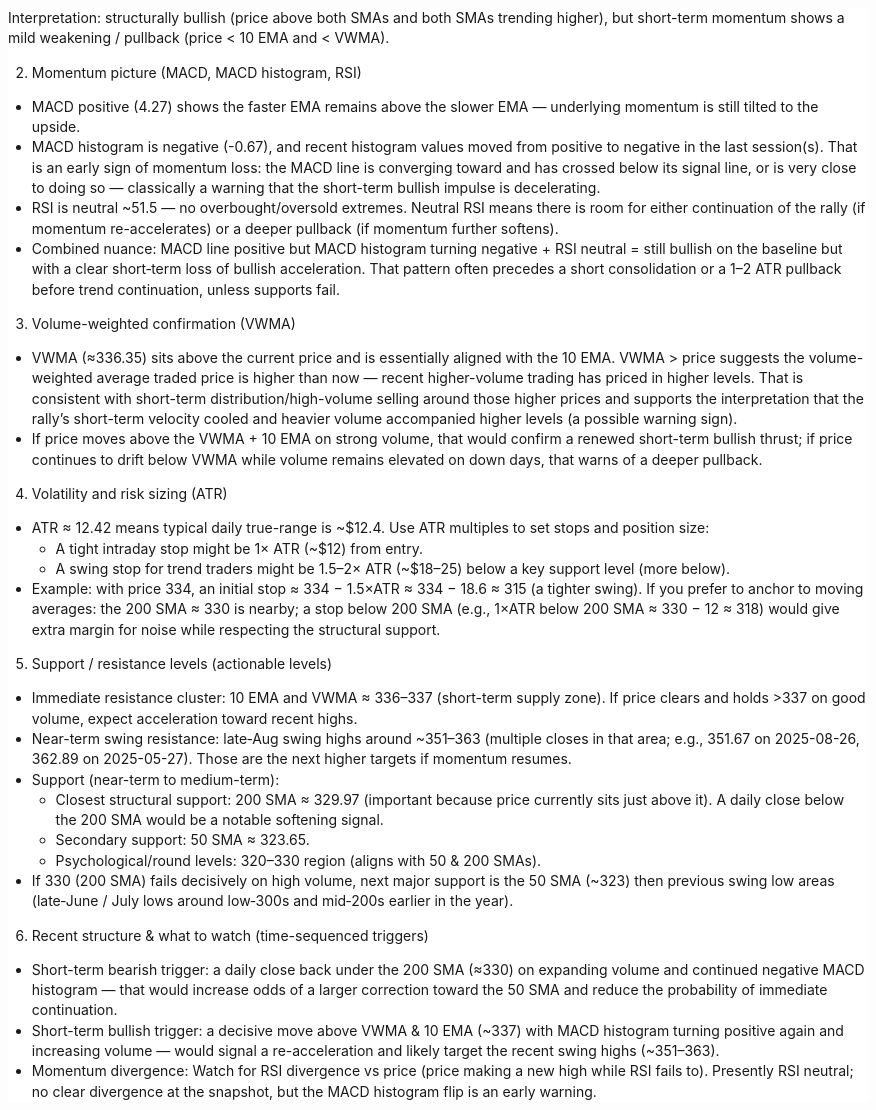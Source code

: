 Interpretation: structurally bullish (price above both SMAs and both SMAs trending higher), but short-term momentum shows a mild weakening / pullback (price < 10 EMA and < VWMA).

2) Momentum picture (MACD, MACD histogram, RSI)
- MACD positive (4.27) shows the faster EMA remains above the slower EMA — underlying momentum is still tilted to the upside.
- MACD histogram is negative (-0.67), and recent histogram values moved from positive to negative in the last session(s). That is an early sign of momentum loss: the MACD line is converging toward and has crossed below its signal line, or is very close to doing so — classically a warning that the short-term bullish impulse is decelerating.
- RSI is neutral ~51.5 — no overbought/oversold extremes. Neutral RSI means there is room for either continuation of the rally (if momentum re-accelerates) or a deeper pullback (if momentum further softens).
- Combined nuance: MACD line positive but MACD histogram turning negative + RSI neutral = still bullish on the baseline but with a clear short‑term loss of bullish acceleration. That pattern often precedes a short consolidation or a 1–2 ATR pullback before trend continuation, unless supports fail.

3) Volume-weighted confirmation (VWMA)
- VWMA (≈336.35) sits above the current price and is essentially aligned with the 10 EMA. VWMA > price suggests the volume-weighted average traded price is higher than now — recent higher-volume trading has priced in higher levels. That is consistent with short-term distribution/high-volume selling around those higher prices and supports the interpretation that the rally’s short-term velocity cooled and heavier volume accompanied higher levels (a possible warning sign).
- If price moves above the VWMA + 10 EMA on strong volume, that would confirm a renewed short-term bullish thrust; if price continues to drift below VWMA while volume remains elevated on down days, that warns of a deeper pullback.

4) Volatility and risk sizing (ATR)
- ATR ≈ 12.42 means typical daily true-range is ~$12.4. Use ATR multiples to set stops and position size:
  - A tight intraday stop might be 1× ATR (~$12) from entry.
  - A swing stop for trend traders might be 1.5–2× ATR (~$18–25) below a key support level (more below).
- Example: with price 334, an initial stop ≈ 334 − 1.5×ATR ≈ 334 − 18.6 ≈ 315 (a tighter swing). If you prefer to anchor to moving averages: the 200 SMA ≈ 330 is nearby; a stop below 200 SMA (e.g., 1×ATR below 200 SMA ≈ 330 − 12 ≈ 318) would give extra margin for noise while respecting the structural support.

5) Support / resistance levels (actionable levels)
- Immediate resistance cluster: 10 EMA and VWMA ≈ 336–337 (short-term supply zone). If price clears and holds >337 on good volume, expect acceleration toward recent highs.
- Near-term swing resistance: late‑Aug swing highs around ~351–363 (multiple closes in that area; e.g., 351.67 on 2025-08-26, 362.89 on 2025-05-27). Those are the next higher targets if momentum resumes.
- Support (near-term to medium-term):
  - Closest structural support: 200 SMA ≈ 329.97 (important because price currently sits just above it). A daily close below the 200 SMA would be a notable softening signal.
  - Secondary support: 50 SMA ≈ 323.65.
  - Psychological/round levels: $320–$330 region (aligns with 50 & 200 SMAs).
- If 330 (200 SMA) fails decisively on high volume, next major support is the 50 SMA (~323) then previous swing low areas (late‑June / July lows around low‑300s and mid‑200s earlier in the year).

6) Recent structure & what to watch (time-sequenced triggers)
- Short-term bearish trigger: a daily close back under the 200 SMA (≈330) on expanding volume and continued negative MACD histogram — that would increase odds of a larger correction toward the 50 SMA and reduce the probability of immediate continuation.
- Short-term bullish trigger: a decisive move above VWMA & 10 EMA (~337) with MACD histogram turning positive again and increasing volume — would signal a re-acceleration and likely target the recent swing highs (~351–363).
- Momentum divergence: Watch for RSI divergence vs price (price making a new high while RSI fails to). Presently RSI neutral; no clear divergence at the snapshot, but the MACD histogram flip is an early warning.
